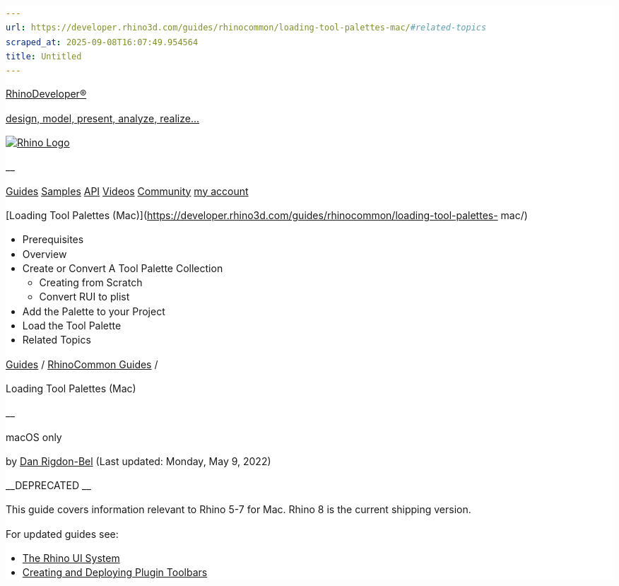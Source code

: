 ```yaml
---
url: https://developer.rhino3d.com/guides/rhinocommon/loading-tool-palettes-mac/#related-topics
scraped_at: 2025-09-08T16:07:49.954564
title: Untitled
---
```


[RhinoDeveloper®](/)

[design, model, present, analyze, realize...](/)

[![Rhino Logo](https://developer.rhino3d.com/images/rhinodevlogo.png)](/)

__

[Guides](https://developer.rhino3d.com/guides)
[Samples](https://developer.rhino3d.com/samples)
[API](https://developer.rhino3d.com/api)
[Videos](https://developer.rhino3d.com/videos)
[Community](https://discourse.mcneel.com/c/rhino-developer) [my account
](https://www.rhino3d.com/my-account/ "Manage your account, licenses, and
teams")

[Loading Tool Palettes
(Mac)](https://developer.rhino3d.com/guides/rhinocommon/loading-tool-palettes-
mac/)

  * Prerequisites
  * Overview
  * Create or Convert A Tool Palette Collection
    * Creating from Scratch
    * Convert RUI to plist
  * Add the Palette to your Project
  * Load the Tool Palette
  * Related Topics

[Guides](https://developer.rhino3d.com/en/guides/) / [RhinoCommon
Guides](https://developer.rhino3d.com/en/guides/rhinocommon/) /

Loading Tool Palettes (Mac)

__

macOS only

by [Dan Rigdon-Bel](https://discourse.mcneel.com/u/dan/) (Last updated:
Monday, May 9, 2022)

__DEPRECATED __

This guide covers information relevant to Rhino 5-7 for Mac. Rhino 8 is the
current shipping version.

For updated guides see:

  * [The Rhino UI System](https://developer.rhino3d.com/guides/general/rhino-ui-system/)
  * [Creating and Deploying Plugin Toolbars](https://developer.rhino3d.com/guides/rhinocommon/create-deploy-plugin-toolbar/)
